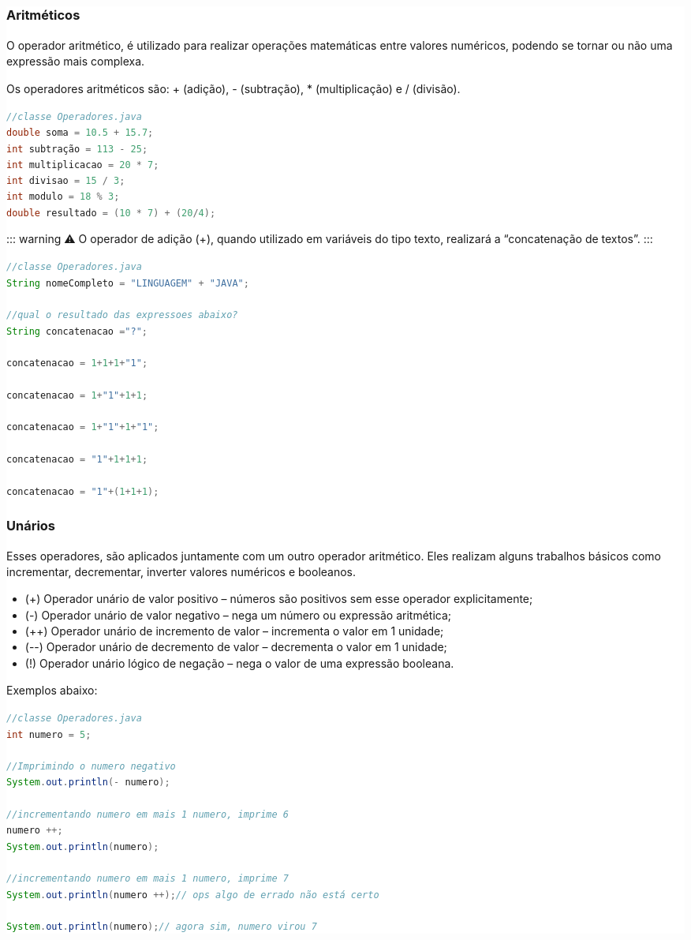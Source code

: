 ### Aritméticos

O operador aritmético, é utilizado para realizar operações matemáticas entre valores numéricos, podendo se tornar ou não uma expressão mais complexa.

Os operadores aritméticos são: + (adição), - (subtração), * (multiplicação) e / (divisão).

```java
//classe Operadores.java
double soma = 10.5 + 15.7;
int subtração = 113 - 25;
int multiplicacao = 20 * 7;
int divisao = 15 / 3;
int modulo = 18 % 3;
double resultado = (10 * 7) + (20/4);
```

::: warning :warning: O operador de adição (+), quando utilizado em variáveis do tipo texto, realizará a “concatenação de textos”.
:::


```java
//classe Operadores.java
String nomeCompleto = "LINGUAGEM" + "JAVA";
		
//qual o resultado das expressoes abaixo?
String concatenacao ="?"; 

concatenacao = 1+1+1+"1";

concatenacao = 1+"1"+1+1;

concatenacao = 1+"1"+1+"1";

concatenacao = "1"+1+1+1;

concatenacao = "1"+(1+1+1);
```

### Unários

Esses operadores, são aplicados juntamente com um outro operador aritmético. Eles realizam alguns trabalhos básicos como incrementar, decrementar, inverter valores numéricos e booleanos.

- (+) Operador unário de valor positivo – números são positivos sem esse operador explicitamente;
- (-) Operador unário de valor negativo – nega um número ou expressão aritmética;
- (++) Operador unário de incremento de valor – incrementa o valor em 1 unidade;
- (--) Operador unário de decremento de valor – decrementa o valor em 1 unidade;
- (!) Operador unário lógico de negação – nega o valor de uma expressão booleana.

Exemplos abaixo:

```java
//classe Operadores.java
int numero = 5;
		
//Imprimindo o numero negativo
System.out.println(- numero);

//incrementando numero em mais 1 numero, imprime 6
numero ++;
System.out.println(numero);

//incrementando numero em mais 1 numero, imprime 7
System.out.println(numero ++);// ops algo de errado não está certo

System.out.println(numero);// agora sim, numero virou 7
```